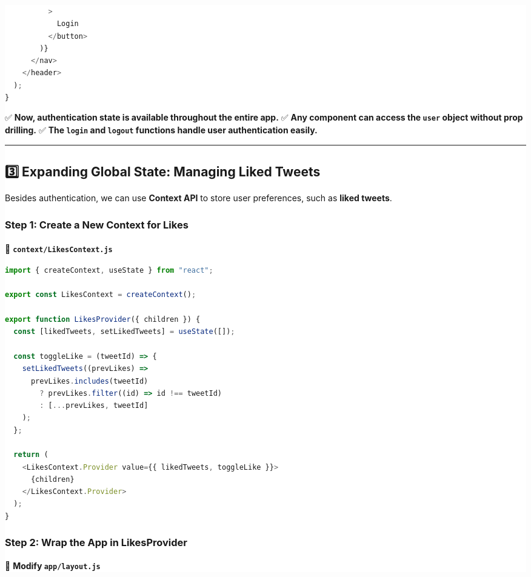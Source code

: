 ```javascript
          >
            Login
          </button>
        )}
      </nav>
    </header>
  );
}
```

✅ **Now, authentication state is available throughout the entire app.**
✅ **Any component can access the `user` object without prop drilling.**
✅ **The `login` and `logout` functions handle user authentication easily.**

---

## **3️⃣ Expanding Global State: Managing Liked Tweets**

Besides authentication, we can use **Context API** to store user preferences, such as **liked tweets**.

### **Step 1: Create a New Context for Likes**

📌 **`context/LikesContext.js`**

```javascript
import { createContext, useState } from "react";

export const LikesContext = createContext();

export function LikesProvider({ children }) {
  const [likedTweets, setLikedTweets] = useState([]);

  const toggleLike = (tweetId) => {
    setLikedTweets((prevLikes) =>
      prevLikes.includes(tweetId)
        ? prevLikes.filter((id) => id !== tweetId)
        : [...prevLikes, tweetId]
    );
  };

  return (
    <LikesContext.Provider value={{ likedTweets, toggleLike }}>
      {children}
    </LikesContext.Provider>
  );
}
```

### **Step 2: Wrap the App in LikesProvider**

📌 **Modify `app/layout.js`**
